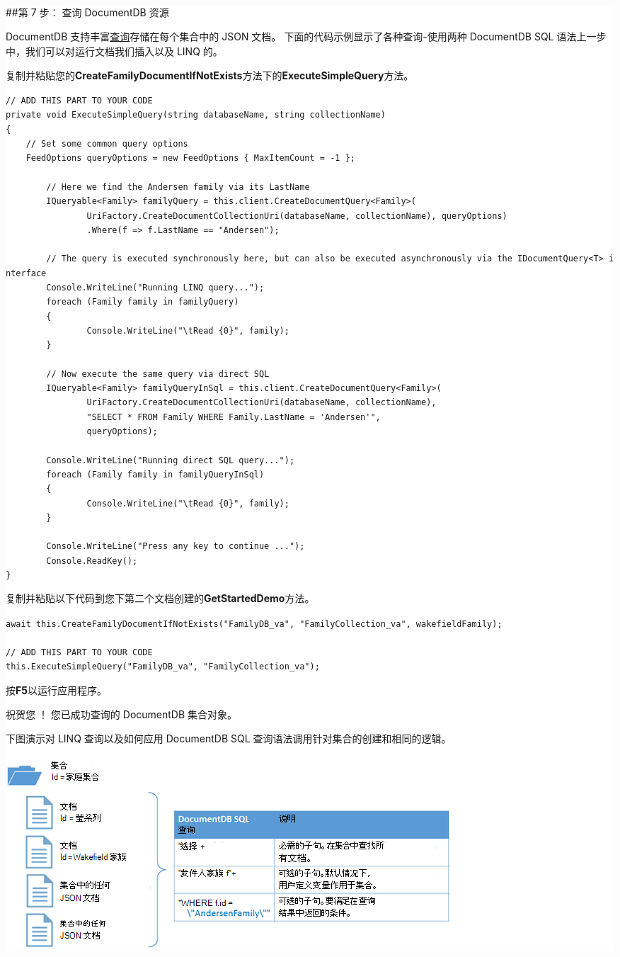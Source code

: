 ##<a id="Query"></a>第 7 步︰ 查询 DocumentDB 资源

DocumentDB 支持丰富[查询](documentdb-sql-query.md)存储在每个集合中的 JSON 文档。  下面的代码示例显示了各种查询-使用两种 DocumentDB SQL 语法上一步中，我们可以对运行文档我们插入以及 LINQ 的。

复制并粘贴您的**CreateFamilyDocumentIfNotExists**方法下的**ExecuteSimpleQuery**方法。

    // ADD THIS PART TO YOUR CODE
    private void ExecuteSimpleQuery(string databaseName, string collectionName)
    {
        // Set some common query options
        FeedOptions queryOptions = new FeedOptions { MaxItemCount = -1 };

            // Here we find the Andersen family via its LastName
            IQueryable<Family> familyQuery = this.client.CreateDocumentQuery<Family>(
                    UriFactory.CreateDocumentCollectionUri(databaseName, collectionName), queryOptions)
                    .Where(f => f.LastName == "Andersen");

            // The query is executed synchronously here, but can also be executed asynchronously via the IDocumentQuery<T> interface
            Console.WriteLine("Running LINQ query...");
            foreach (Family family in familyQuery)
            {
                    Console.WriteLine("\tRead {0}", family);
            }

            // Now execute the same query via direct SQL
            IQueryable<Family> familyQueryInSql = this.client.CreateDocumentQuery<Family>(
                    UriFactory.CreateDocumentCollectionUri(databaseName, collectionName),
                    "SELECT * FROM Family WHERE Family.LastName = 'Andersen'",
                    queryOptions);

            Console.WriteLine("Running direct SQL query...");
            foreach (Family family in familyQueryInSql)
            {
                    Console.WriteLine("\tRead {0}", family);
            }

            Console.WriteLine("Press any key to continue ...");
            Console.ReadKey();
    }

复制并粘贴以下代码到您下第二个文档创建的**GetStartedDemo**方法。

    await this.CreateFamilyDocumentIfNotExists("FamilyDB_va", "FamilyCollection_va", wakefieldFamily);

    // ADD THIS PART TO YOUR CODE
    this.ExecuteSimpleQuery("FamilyDB_va", "FamilyCollection_va");

按**F5**以运行应用程序。

祝贺您 ！ 您已成功查询的 DocumentDB 集合对象。

下图演示对 LINQ 查询以及如何应用 DocumentDB SQL 查询语法调用针对集合的创建和相同的逻辑。

![图说明范围和意义 NoSQL 教程用于创建 C# 控制台应用程序的查询](./media/documentdb-get-started/nosql-tutorial-collection-documents.png)
